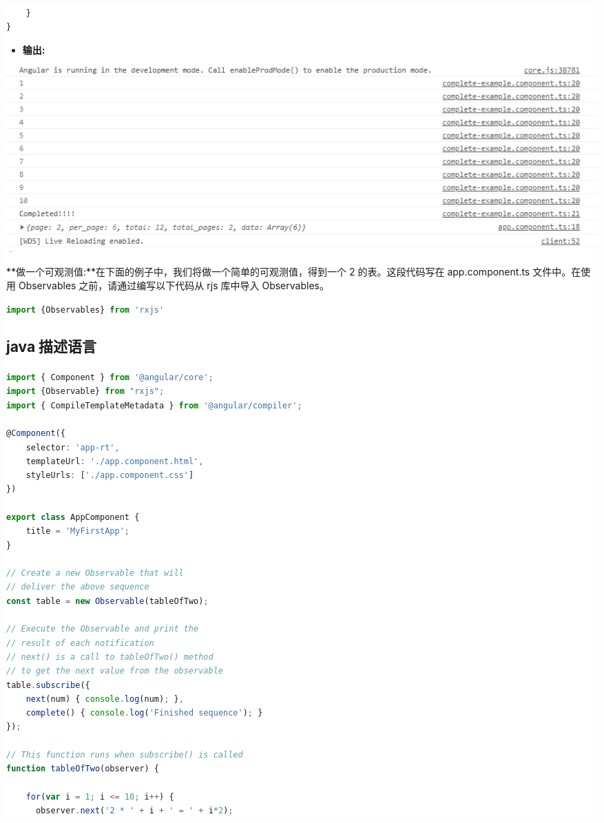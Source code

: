 ```ts
    }
}
```

*   **输出:**

![](img/5882cb2532ecd7ca8dc01f1839c497b5.png)

**做一个可观测值:**在下面的例子中，我们将做一个简单的可观测值，得到一个 2 的表。这段代码写在 app.component.ts 文件中。在使用 Observables 之前，请通过编写以下代码从 rjs 库中导入 Observables。

```ts
import {Observables} from 'rxjs'

```

## java 描述语言

```ts
import { Component } from '@angular/core';
import {Observable} from "rxjs";
import { CompileTemplateMetadata } from '@angular/compiler';

@Component({
    selector: 'app-rt',
    templateUrl: './app.component.html',
    styleUrls: ['./app.component.css']
})

export class AppComponent {
    title = 'MyFirstApp';
}

// Create a new Observable that will
// deliver the above sequence
const table = new Observable(tableOfTwo);

// Execute the Observable and print the
// result of each notification
// next() is a call to tableOfTwo() method
// to get the next value from the observable
table.subscribe({
    next(num) { console.log(num); },
    complete() { console.log('Finished sequence'); }
});

// This function runs when subscribe() is called
function tableOfTwo(observer) {

    for(var i = 1; i <= 10; i++) {
      observer.next('2 * ' + i + ' = ' + i*2);
```